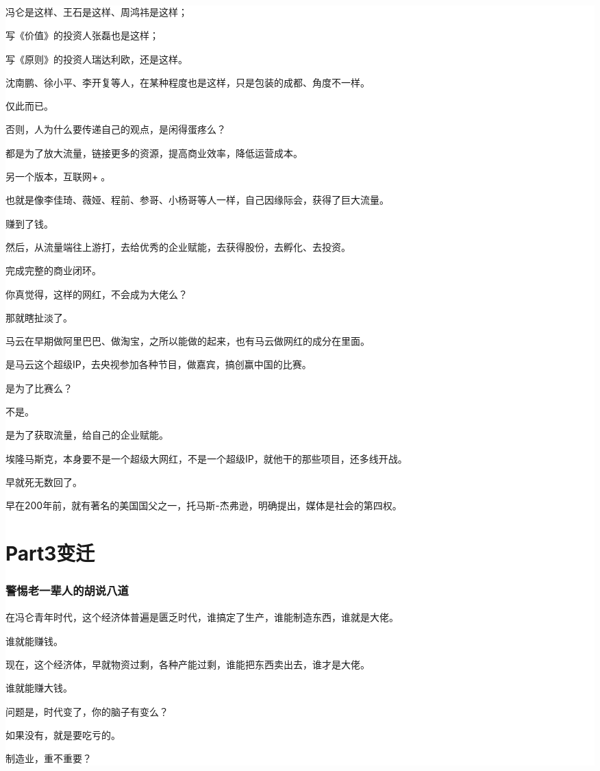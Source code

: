 冯仑是这样、王石是这样、周鸿祎是这样；

写《价值》的投资人张磊也是这样；

写《原则》的投资人瑞达利欧，还是这样。

沈南鹏、徐小平、李开复等人，在某种程度也是这样，只是包装的成都、角度不一样。

仅此而已。

否则，人为什么要传递自己的观点，是闲得蛋疼么？

都是为了放大流量，链接更多的资源，提高商业效率，降低运营成本。

另一个版本，互联网+ 。

也就是像李佳琦、薇娅、程前、参哥、小杨哥等人一样，自己因缘际会，获得了巨大流量。

赚到了钱。

然后，从流量端往上游打，去给优秀的企业赋能，去获得股份，去孵化、去投资。  

完成完整的商业闭环。  

你真觉得，这样的网红，不会成为大佬么？  

那就瞎扯淡了。

马云在早期做阿里巴巴、做淘宝，之所以能做的起来，也有马云做网红的成分在里面。  

是马云这个超级IP，去央视参加各种节目，做嘉宾，搞创赢中国的比赛。

是为了比赛么？  

不是。

是为了获取流量，给自己的企业赋能。

埃隆马斯克，本身要不是一个超级大网红，不是一个超级IP，就他干的那些项目，还多线开战。

早就死无数回了。

早在200年前，就有著名的美国国父之一，托马斯-杰弗逊，明确提出，媒体是社会的第四权。

  

# Part3变迁

### 警惕老一辈人的胡说八道

在冯仑青年时代，这个经济体普遍是匮乏时代，谁搞定了生产，谁能制造东西，谁就是大佬。

谁就能赚钱。

现在，这个经济体，早就物资过剩，各种产能过剩，谁能把东西卖出去，谁才是大佬。

谁就能赚大钱。

问题是，时代变了，你的脑子有变么？

如果没有，就是要吃亏的。

制造业，重不重要？  
